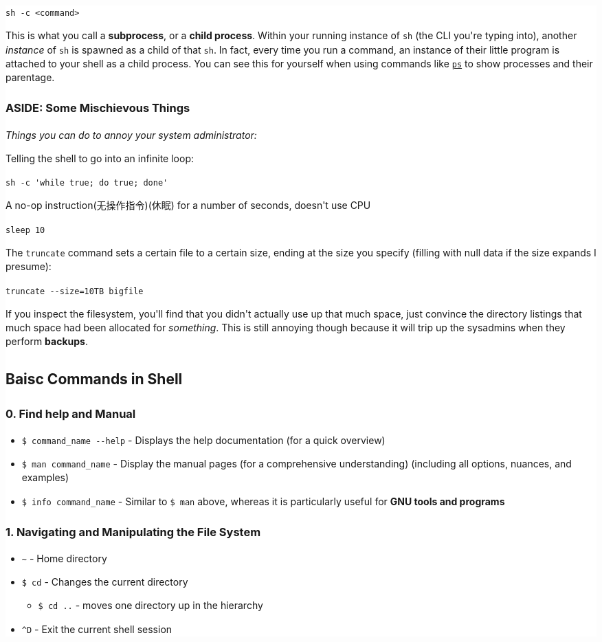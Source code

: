 ```shell
sh -c <command>
```

This is what you call a **subprocess**, or a **child process**. Within your running instance of `sh` (the CLI you're typing into), another *instance* of `sh` is spawned as a child of that `sh`. In fact, every time you run a command, an instance of their little program is attached to your shell as a child process. You can see this for yourself when using commands like [`ps`](#the-ps-program) to show processes and their parentage.


### ASIDE: Some Mischievous Things


**Things you can do to annoy your system administrator*:*

Telling the shell to go into an infinite loop:

```shell
sh -c 'while true; do true; done'
```

A no-op instruction(无操作指令)(休眠) for a number of seconds, doesn't use CPU

```shell
sleep 10
```

The `truncate` command sets a certain file to a certain size, ending at the size you specify (filling with null data if the size expands I presume):

```shell
truncate --size=10TB bigfile
```

If you inspect the filesystem, you'll find that you didn't actually use up that much space, just convince the directory listings that much space had been allocated for *something*. This is still annoying though because it will trip up the sysadmins when they perform **backups**.


## Baisc Commands in Shell

### 0. Find help and Manual
* `$ command_name --help` - Displays the help documentation (for a quick overview)

* `$ man command_name` - Display the manual pages (for a comprehensive understanding) (including all options, nuances, and examples)

* `$ info command_name` - Similar to `$ man` above, whereas it is particularly useful for **GNU tools and programs**

### 1. Navigating and Manipulating the File System
* `~` - Home directory

* `$ cd` - Changes the current directory
    * `$ cd ..` - moves one directory up in the hierarchy

* `^D` - Exit the current shell session
